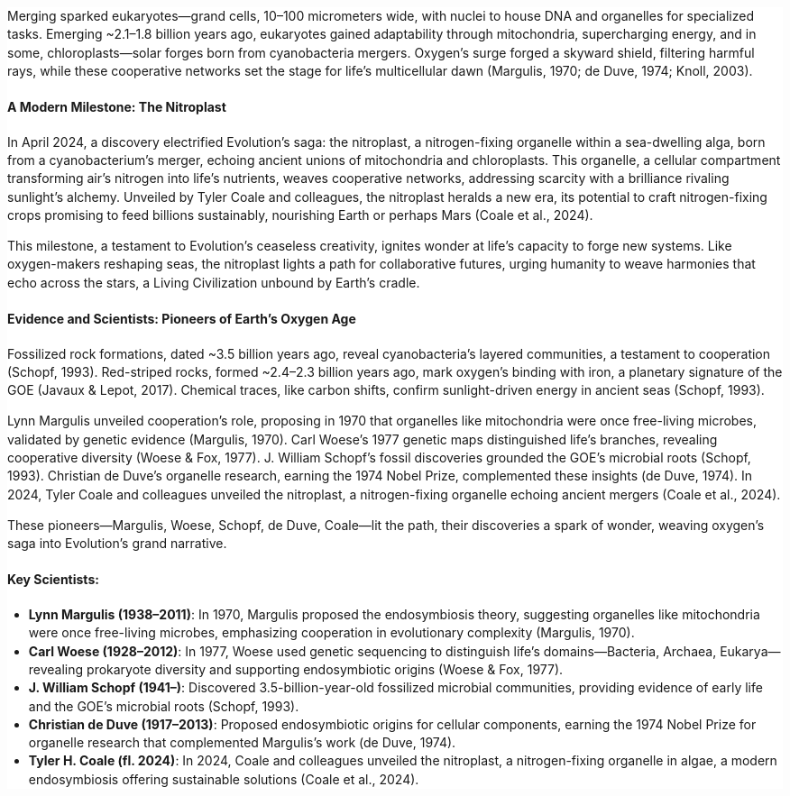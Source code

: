 Merging sparked eukaryotes—grand cells, 10–100 micrometers wide, with nuclei to house DNA and organelles for specialized tasks. Emerging ~2.1–1.8 billion years ago, eukaryotes gained adaptability through mitochondria, supercharging energy, and in some, chloroplasts—solar forges born from cyanobacteria mergers. Oxygen’s surge forged a skyward shield, filtering harmful rays, while these cooperative networks set the stage for life’s multicellular dawn (Margulis, 1970; de Duve, 1974; Knoll, 2003).

#### A Modern Milestone: The Nitroplast

In April 2024, a discovery electrified Evolution’s saga: the nitroplast, a nitrogen-fixing organelle within a sea-dwelling alga, born from a cyanobacterium’s merger, echoing ancient unions of mitochondria and chloroplasts. This organelle, a cellular compartment transforming air’s nitrogen into life’s nutrients, weaves cooperative networks, addressing scarcity with a brilliance rivaling sunlight’s alchemy. Unveiled by Tyler Coale and colleagues, the nitroplast heralds a new era, its potential to craft nitrogen-fixing crops promising to feed billions sustainably, nourishing Earth or perhaps Mars (Coale et al., 2024).

This milestone, a testament to Evolution’s ceaseless creativity, ignites wonder at life’s capacity to forge new systems. Like oxygen-makers reshaping seas, the nitroplast lights a path for collaborative futures, urging humanity to weave harmonies that echo across the stars, a Living Civilization unbound by Earth’s cradle.

#### Evidence and Scientists: Pioneers of Earth’s Oxygen Age

Fossilized rock formations, dated ~3.5 billion years ago, reveal cyanobacteria’s layered communities, a testament to cooperation (Schopf, 1993). Red-striped rocks, formed ~2.4–2.3 billion years ago, mark oxygen’s binding with iron, a planetary signature of the GOE (Javaux & Lepot, 2017). Chemical traces, like carbon shifts, confirm sunlight-driven energy in ancient seas (Schopf, 1993).

Lynn Margulis unveiled cooperation’s role, proposing in 1970 that organelles like mitochondria were once free-living microbes, validated by genetic evidence (Margulis, 1970). Carl Woese’s 1977 genetic maps distinguished life’s branches, revealing cooperative diversity (Woese & Fox, 1977). J. William Schopf’s fossil discoveries grounded the GOE’s microbial roots (Schopf, 1993). Christian de Duve’s organelle research, earning the 1974 Nobel Prize, complemented these insights (de Duve, 1974). In 2024, Tyler Coale and colleagues unveiled the nitroplast, a nitrogen-fixing organelle echoing ancient mergers (Coale et al., 2024).

These pioneers—Margulis, Woese, Schopf, de Duve, Coale—lit the path, their discoveries a spark of wonder, weaving oxygen’s saga into Evolution’s grand narrative.

#### Key Scientists:

- **Lynn Margulis (1938–2011)**: In 1970, Margulis proposed the endosymbiosis theory, suggesting organelles like mitochondria were once free-living microbes, emphasizing cooperation in evolutionary complexity (Margulis, 1970).
- **Carl Woese (1928–2012)**: In 1977, Woese used genetic sequencing to distinguish life’s domains—Bacteria, Archaea, Eukarya—revealing prokaryote diversity and supporting endosymbiotic origins (Woese & Fox, 1977).
- **J. William Schopf (1941–)**: Discovered 3.5-billion-year-old fossilized microbial communities, providing evidence of early life and the GOE’s microbial roots (Schopf, 1993).
- **Christian de Duve (1917–2013)**: Proposed endosymbiotic origins for cellular components, earning the 1974 Nobel Prize for organelle research that complemented Margulis’s work (de Duve, 1974).
- **Tyler H. Coale (fl. 2024)**: In 2024, Coale and colleagues unveiled the nitroplast, a nitrogen-fixing organelle in algae, a modern endosymbiosis offering sustainable solutions (Coale et al., 2024).
   